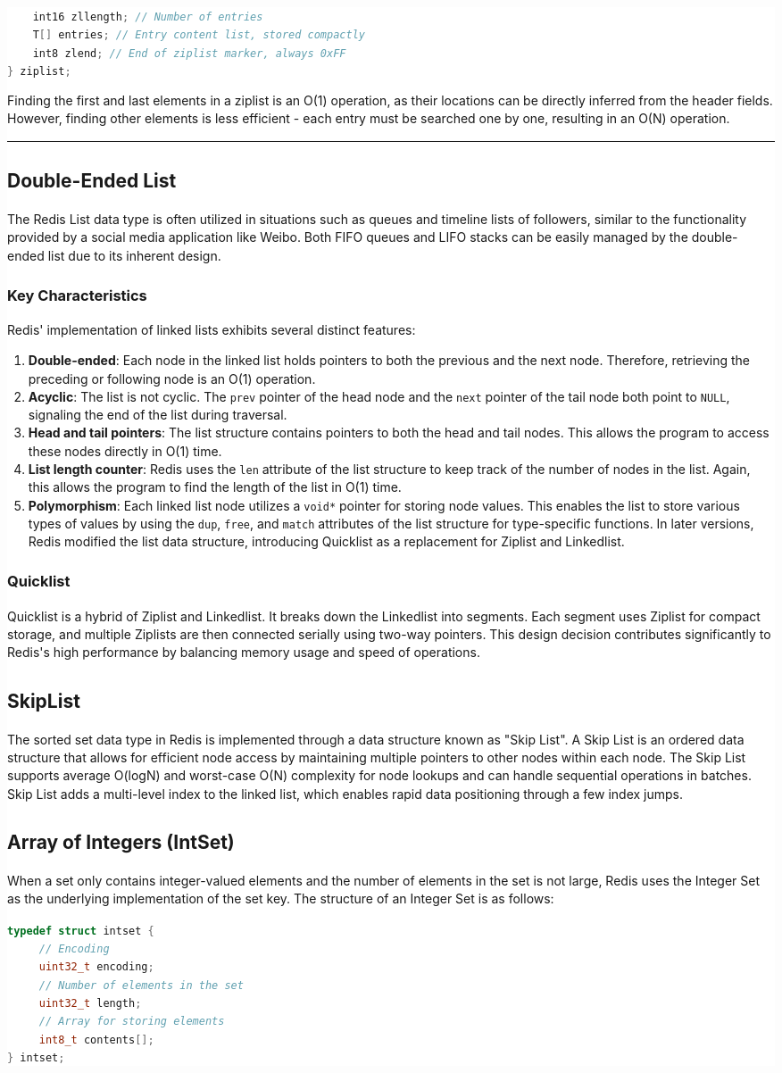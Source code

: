 ```C
    int16 zllength; // Number of entries
    T[] entries; // Entry content list, stored compactly
    int8 zlend; // End of ziplist marker, always 0xFF
} ziplist;
```
Finding the first and last elements in a ziplist is an O(1) operation, as their locations can be directly inferred from the header fields. However, finding other elements is less efficient - each entry must be searched one by one, resulting in an O(N) operation.

--------
## Double-Ended List
The Redis List data type is often utilized in situations such as queues and timeline lists of followers, similar to the functionality provided by a social media application like Weibo. Both FIFO queues and LIFO stacks can be easily managed by the double-ended list due to its inherent design.
### Key Characteristics
Redis' implementation of linked lists exhibits several distinct features:
1. **Double-ended**: Each node in the linked list holds pointers to both the previous and the next node. Therefore, retrieving the preceding or following node is an O(1) operation.
2. **Acyclic**: The list is not cyclic. The `prev` pointer of the head node and the `next` pointer of the tail node both point to `NULL`, signaling the end of the list during traversal.
3. **Head and tail pointers**: The list structure contains pointers to both the head and tail nodes. This allows the program to access these nodes directly in O(1) time.
4. **List length counter**: Redis uses the `len` attribute of the list structure to keep track of the number of nodes in the list. Again, this allows the program to find the length of the list in O(1) time.
5. **Polymorphism**: Each linked list node utilizes a `void*` pointer for storing node values. This enables the list to store various types of values by using the `dup`, `free`, and `match` attributes of the list structure for type-specific functions.
In later versions, Redis modified the list data structure, introducing Quicklist as a replacement for Ziplist and Linkedlist.
### Quicklist
Quicklist is a hybrid of Ziplist and Linkedlist. It breaks down the Linkedlist into segments. Each segment uses Ziplist for compact storage, and multiple Ziplists are then connected serially using two-way pointers. This design decision contributes significantly to Redis's high performance by balancing memory usage and speed of operations.
## SkipList
The sorted set data type in Redis is implemented through a data structure known as "Skip List".
A Skip List is an ordered data structure that allows for efficient node access by maintaining multiple pointers to other nodes within each node. The Skip List supports average O(logN) and worst-case O(N) complexity for node lookups and can handle sequential operations in batches.
Skip List adds a multi-level index to the linked list, which enables rapid data positioning through a few index jumps.
## Array of Integers (IntSet)
When a set only contains integer-valued elements and the number of elements in the set is not large, Redis uses the Integer Set as the underlying implementation of the set key.
The structure of an Integer Set is as follows:
```c
typedef struct intset {
     // Encoding
     uint32_t encoding;
     // Number of elements in the set
     uint32_t length;
     // Array for storing elements
     int8_t contents[];
} intset;
```